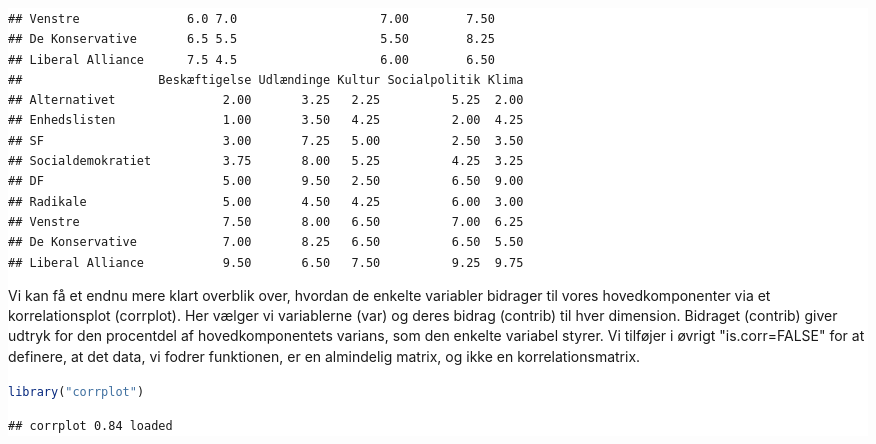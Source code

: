     ## Venstre               6.0 7.0                    7.00        7.50
    ## De Konservative       6.5 5.5                    5.50        8.25
    ## Liberal Alliance      7.5 4.5                    6.00        6.50
    ##                   Beskæftigelse Udlændinge Kultur Socialpolitik Klima
    ## Alternativet               2.00       3.25   2.25          5.25  2.00
    ## Enhedslisten               1.00       3.50   4.25          2.00  4.25
    ## SF                         3.00       7.25   5.00          2.50  3.50
    ## Socialdemokratiet          3.75       8.00   5.25          4.25  3.25
    ## DF                         5.00       9.50   2.50          6.50  9.00
    ## Radikale                   5.00       4.50   4.25          6.00  3.00
    ## Venstre                    7.50       8.00   6.50          7.00  6.25
    ## De Konservative            7.00       8.25   6.50          6.50  5.50
    ## Liberal Alliance           9.50       6.50   7.50          9.25  9.75

Vi kan få et endnu mere klart overblik over, hvordan de enkelte variabler bidrager til vores hovedkomponenter via et korrelationsplot (corrplot). Her vælger vi variablerne (var) og deres bidrag (contrib) til hver dimension. Bidraget (contrib) giver udtryk for den procentdel af hovedkomponentets varians, som den enkelte variabel styrer. Vi tilføjer i øvrigt "is.corr=FALSE" for at definere, at det data, vi fodrer funktionen, er en almindelig matrix, og ikke en korrelationsmatrix.

``` r
library("corrplot")
```

    ## corrplot 0.84 loaded
